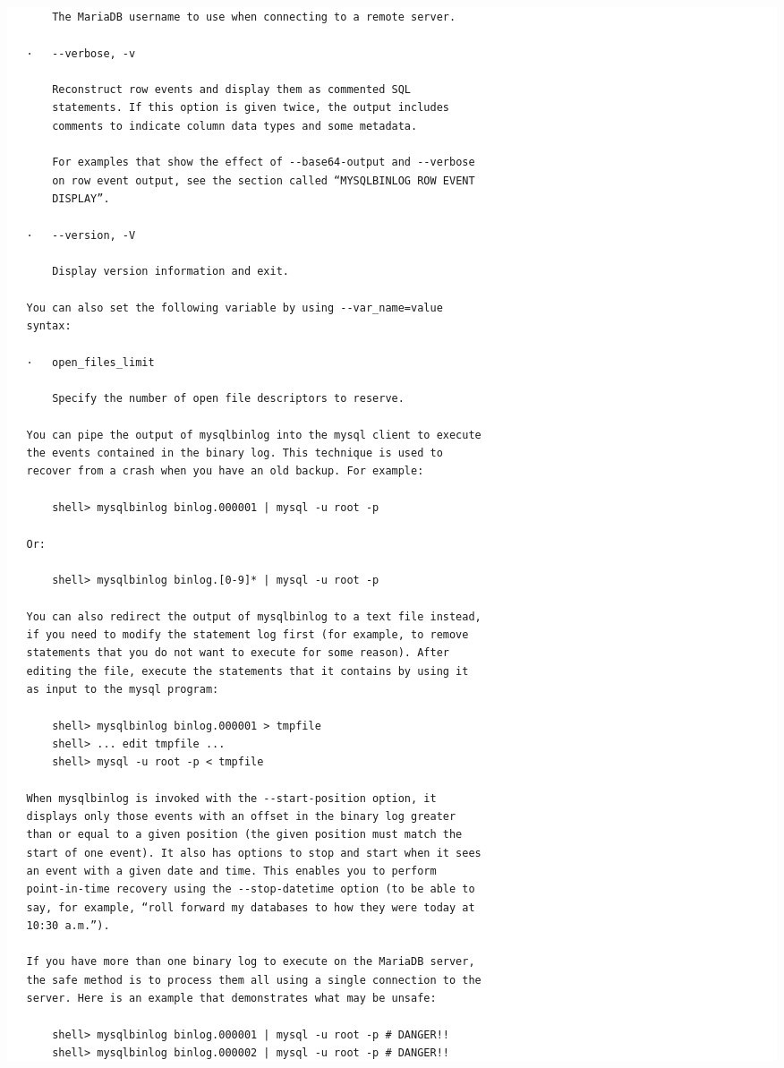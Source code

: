            The MariaDB username to use when connecting to a remote server.

       ·   --verbose, -v

           Reconstruct row events and display them as commented SQL
           statements. If this option is given twice, the output includes
           comments to indicate column data types and some metadata.

           For examples that show the effect of --base64-output and --verbose
           on row event output, see the section called “MYSQLBINLOG ROW EVENT
           DISPLAY”.

       ·   --version, -V

           Display version information and exit.

       You can also set the following variable by using --var_name=value
       syntax:

       ·   open_files_limit

           Specify the number of open file descriptors to reserve.

       You can pipe the output of mysqlbinlog into the mysql client to execute
       the events contained in the binary log. This technique is used to
       recover from a crash when you have an old backup. For example:

           shell> mysqlbinlog binlog.000001 | mysql -u root -p

       Or:

           shell> mysqlbinlog binlog.[0-9]* | mysql -u root -p

       You can also redirect the output of mysqlbinlog to a text file instead,
       if you need to modify the statement log first (for example, to remove
       statements that you do not want to execute for some reason). After
       editing the file, execute the statements that it contains by using it
       as input to the mysql program:

           shell> mysqlbinlog binlog.000001 > tmpfile
           shell> ... edit tmpfile ...
           shell> mysql -u root -p < tmpfile

       When mysqlbinlog is invoked with the --start-position option, it
       displays only those events with an offset in the binary log greater
       than or equal to a given position (the given position must match the
       start of one event). It also has options to stop and start when it sees
       an event with a given date and time. This enables you to perform
       point-in-time recovery using the --stop-datetime option (to be able to
       say, for example, “roll forward my databases to how they were today at
       10:30 a.m.”).

       If you have more than one binary log to execute on the MariaDB server,
       the safe method is to process them all using a single connection to the
       server. Here is an example that demonstrates what may be unsafe:

           shell> mysqlbinlog binlog.000001 | mysql -u root -p # DANGER!!
           shell> mysqlbinlog binlog.000002 | mysql -u root -p # DANGER!!
